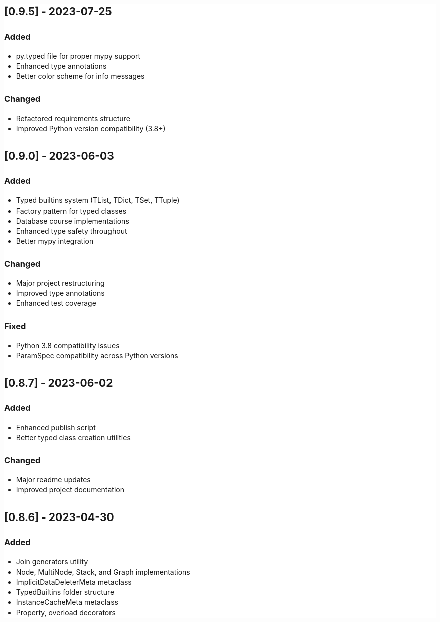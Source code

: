 ## [0.9.5] - 2023-07-25

### Added
- py.typed file for proper mypy support
- Enhanced type annotations
- Better color scheme for info messages

### Changed
- Refactored requirements structure
- Improved Python version compatibility (3.8+)

## [0.9.0] - 2023-06-03

### Added
- Typed builtins system (TList, TDict, TSet, TTuple)
- Factory pattern for typed classes
- Database course implementations
- Enhanced type safety throughout
- Better mypy integration

### Changed
- Major project restructuring
- Improved type annotations
- Enhanced test coverage

### Fixed
- Python 3.8 compatibility issues
- ParamSpec compatibility across Python versions

## [0.8.7] - 2023-06-02

### Added
- Enhanced publish script
- Better typed class creation utilities

### Changed
- Major readme updates
- Improved project documentation

## [0.8.6] - 2023-04-30

### Added
- Join generators utility
- Node, MultiNode, Stack, and Graph implementations
- ImplicitDataDeleterMeta metaclass
- TypedBuiltins folder structure
- InstanceCacheMeta metaclass
- Property, overload decorators
